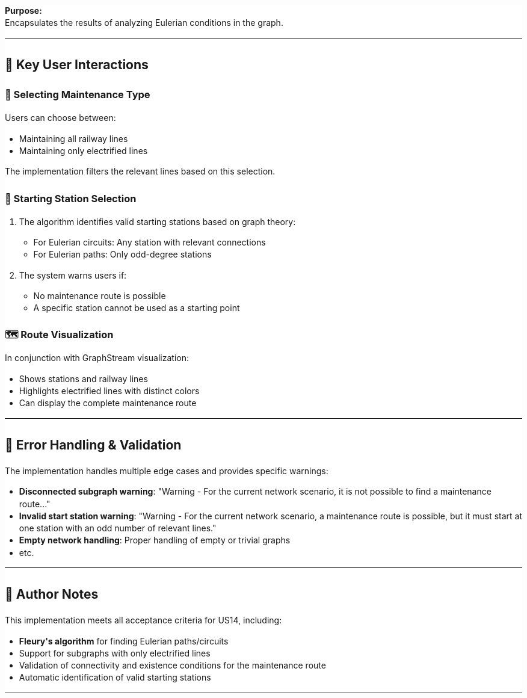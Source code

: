 **Purpose:**  
Encapsulates the results of analyzing Eulerian conditions in the graph.

---

## 📌 Key User Interactions

### 🚂 Selecting Maintenance Type

Users can choose between:
- Maintaining all railway lines
- Maintaining only electrified lines

The implementation filters the relevant lines based on this selection.

### 🚉 Starting Station Selection

1. The algorithm identifies valid starting stations based on graph theory:
    - For Eulerian circuits: Any station with relevant connections
    - For Eulerian paths: Only odd-degree stations

2. The system warns users if:
    - No maintenance route is possible
    - A specific station cannot be used as a starting point

### 🗺️ Route Visualization

In conjunction with GraphStream visualization:
- Shows stations and railway lines
- Highlights electrified lines with distinct colors
- Can display the complete maintenance route

---

## 🧪 Error Handling & Validation

The implementation handles multiple edge cases and provides specific warnings:

- **Disconnected subgraph warning**: "Warning - For the current network scenario, it is not possible to find a maintenance route..."
- **Invalid start station warning**: "Warning - For the current network scenario, a maintenance route is possible, but it must start at one station with an odd number of relevant lines."
- **Empty network handling**: Proper handling of empty or trivial graphs
- etc.

---

## 📎 Author Notes

This implementation meets all acceptance criteria for US14, including:
- **Fleury's algorithm** for finding Eulerian paths/circuits
- Support for subgraphs with only electrified lines
- Validation of connectivity and existence conditions for the maintenance route
- Automatic identification of valid starting stations

---
